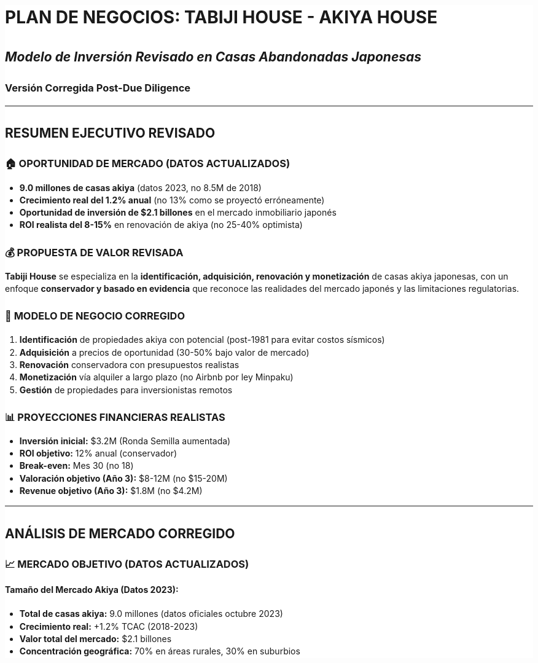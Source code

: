 # PLAN DE NEGOCIOS: TABIJI HOUSE - AKIYA HOUSE
## *Modelo de Inversión Revisado en Casas Abandonadas Japonesas*
### **Versión Corregida Post-Due Diligence**

---

## RESUMEN EJECUTIVO REVISADO

### 🏠 **OPORTUNIDAD DE MERCADO (DATOS ACTUALIZADOS)**
- **9.0 millones de casas akiya** (datos 2023, no 8.5M de 2018)
- **Crecimiento real del 1.2% anual** (no 13% como se proyectó erróneamente)
- **Oportunidad de inversión de $2.1 billones** en el mercado inmobiliario japonés
- **ROI realista del 8-15%** en renovación de akiya (no 25-40% optimista)

### 💰 **PROPUESTA DE VALOR REVISADA**
**Tabiji House** se especializa en la **identificación, adquisición, renovación y monetización** de casas akiya japonesas, con un enfoque **conservador y basado en evidencia** que reconoce las realidades del mercado japonés y las limitaciones regulatorias.

### 🎯 **MODELO DE NEGOCIO CORREGIDO**
1. **Identificación** de propiedades akiya con potencial (post-1981 para evitar costos sísmicos)
2. **Adquisición** a precios de oportunidad (30-50% bajo valor de mercado)
3. **Renovación** conservadora con presupuestos realistas
4. **Monetización** vía alquiler a largo plazo (no Airbnb por ley Minpaku)
5. **Gestión** de propiedades para inversionistas remotos

### 📊 **PROYECCIONES FINANCIERAS REALISTAS**
- **Inversión inicial:** $3.2M (Ronda Semilla aumentada)
- **ROI objetivo:** 12% anual (conservador)
- **Break-even:** Mes 30 (no 18)
- **Valoración objetivo (Año 3):** $8-12M (no $15-20M)
- **Revenue objetivo (Año 3):** $1.8M (no $4.2M)

---

## ANÁLISIS DE MERCADO CORREGIDO

### 📈 **MERCADO OBJETIVO (DATOS ACTUALIZADOS)**

#### **Tamaño del Mercado Akiya (Datos 2023):**
- **Total de casas akiya:** 9.0 millones (datos oficiales octubre 2023)
- **Crecimiento real:** +1.2% TCAC (2018-2023)
- **Valor total del mercado:** $2.1 billones
- **Concentración geográfica:** 70% en áreas rurales, 30% en suburbios
